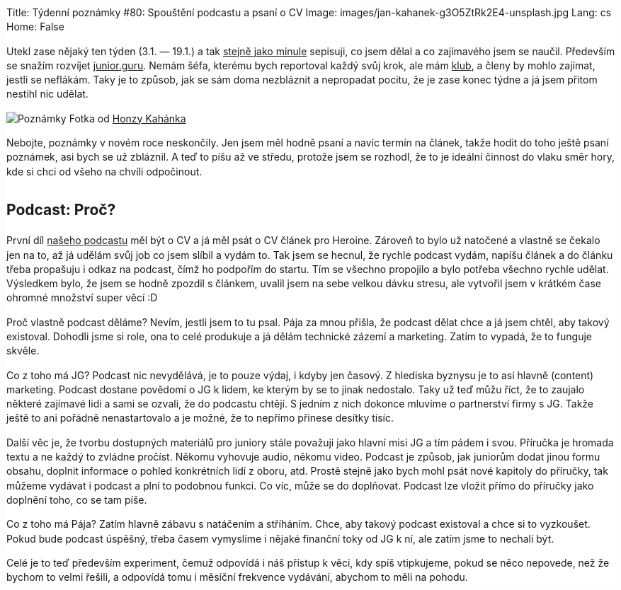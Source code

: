 Title: Týdenní poznámky #80: Spouštění podcastu a psaní o CV
Image: images/jan-kahanek-g3O5ZtRk2E4-unsplash.jpg
Lang: cs
Home: False


Utekl zase nějaký ten týden (3.1. — 19.1.) a tak [stejně jako minule]({filename}/2022-01-02_tydenni-poznamky-79-grafy-a-podcasty.md) sepisuji, co jsem dělal a co zajímavého jsem se naučil. Především se snažím rozvíjet [junior.guru](https://junior.guru/). Nemám šéfa, kterému bych reportoval každý svůj krok, ale mám [klub](https://junior.guru/club/), a členy by mohlo zajímat, jestli se neflákám. Taky je to způsob, jak se sám doma nezbláznit a nepropadat pocitu, že je zase konec týdne a já jsem přitom nestihl nic udělat.

![Poznámky]({static}/images/jan-kahanek-g3O5ZtRk2E4-unsplash.jpg)
Fotka od [Honzy Kahánka](https://unsplash.com/@honza_kahanek)

Nebojte, poznámky v novém roce neskončily. Jen jsem měl hodně psaní a navíc termín na článek, takže hodit do toho ještě psaní poznámek, asi bych se už zbláznil. A teď to píšu až ve středu, protože jsem se rozhodl, že to je ideální činnost do vlaku směr hory, kde si chci od všeho na chvíli odpočinout.


## Podcast: Proč?

První díl [našeho podcastu](https://junior.guru/podcast/) měl být o CV a já měl psát o CV článek pro Heroine. Zároveň to bylo už natočené a vlastně se čekalo jen na to, až já udělám svůj job co jsem slíbil a vydám to. Tak jsem se hecnul, že rychle podcast vydám, napíšu článek a do článku třeba propašuju i odkaz na podcast, čímž ho podpořím do startu. Tím se všechno propojilo a bylo potřeba všechno rychle udělat. Výsledkem bylo, že jsem se hodně zpozdil s článkem, uvalil jsem na sebe velkou dávku stresu, ale vytvořil jsem v krátkém čase ohromné množství super věcí :D

Proč vlastně podcast děláme? Nevím, jestli jsem to tu psal. Pája za mnou přišla, že podcast dělat chce a já jsem chtěl, aby takový existoval. Dohodli jsme si role, ona to celé produkuje a já dělám technické zázemí a marketing. Zatím to vypadá, že to funguje skvěle.

Co z toho má JG? Podcast nic nevydělává, je to pouze výdaj, i kdyby jen časový. Z hlediska byznysu je to asi hlavně (content) marketing. Podcast dostane povědomí o JG k lidem, ke kterým by se to jinak nedostalo. Taky už teď můžu říct, že to zaujalo některé zajímavé lidi a sami se ozvali, že do podcastu chtějí. S jedním z nich dokonce mluvíme o partnerství firmy s JG. Takže ještě to ani pořádně nenastartovalo a je možné, že to nepřímo přinese desítky tisíc.

Další věc je, že tvorbu dostupných materiálů pro juniory stále považuji jako hlavní misi JG a tím pádem i svou. Příručka je hromada textu a ne každý to zvládne pročíst. Někomu vyhovuje audio, někomu video. Podcast je způsob, jak juniorům dodat jinou formu obsahu, doplnit informace o pohled konkrétních lidí z oboru, atd. Prostě stejně jako bych mohl psát nové kapitoly do příručky, tak můžeme vydávat i podcast a plní to podobnou funkci. Co víc, může se do doplňovat. Podcast lze vložit přímo do příručky jako doplnění toho, co se tam píše.

Co z toho má Pája? Zatím hlavně zábavu s natáčením a stříháním. Chce, aby takový podcast existoval a chce si to vyzkoušet. Pokud bude podcast úspěšný, třeba časem vymyslíme i nějaké finanční toky od JG k ní, ale zatím jsme to nechali být.

Celé je to teď především experiment, čemuž odpovídá i náš přístup k věci, kdy spíš vtipkujeme, pokud se něco nepovede, než že bychom to velmi řešili, a odpovídá tomu i měsíční frekvence vydávání, abychom to měli na pohodu.
